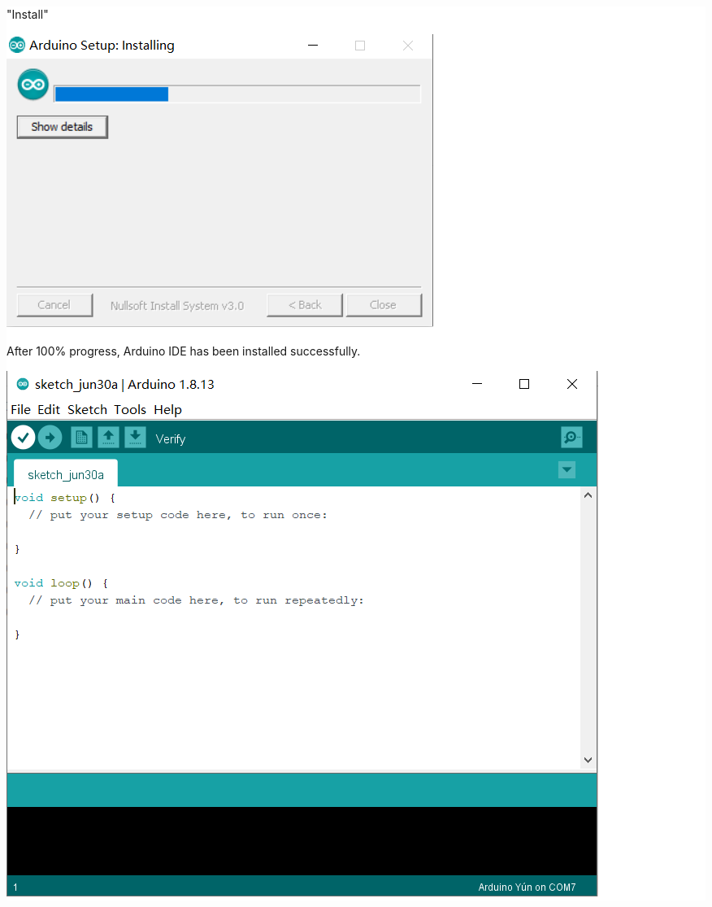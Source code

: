 "Install"

![image-20200703120034198](assets/image-20200703120034198.png)

After 100% progress, Arduino IDE has been installed successfully.

![image-20200703120054258](assets/image-20200703120054258.png)
